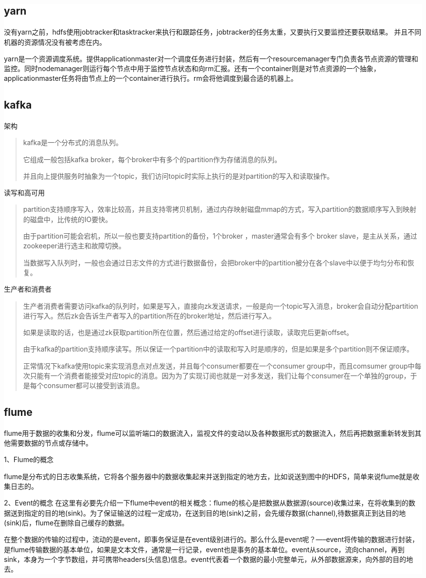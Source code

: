 ## yarn

没有yarn之前，hdfs使用jobtracker和tasktracker来执行和跟踪任务，jobtracker的任务太重，又要执行又要监控还要获取结果。
并且不同机器的资源情况没有被考虑在内。

yarn是一个资源调度系统。提供applicationmaster对一个调度任务进行封装，然后有一个resourcemanager专门负责各节点资源的管理和监控。同时nodemanager则运行每个节点中用于监控节点状态和向rm汇报。还有一个container则是对节点资源的一个抽象，applicationmaster任务将由节点上的一个container进行执行。rm会将他调度到最合适的机器上。
## kafka

架构

> kafka是一个分布式的消息队列。
> 
> 它组成一般包括kafka broker，每个broker中有多个的partition作为存储消息的队列。
> 
> 并且向上提供服务时抽象为一个topic，我们访问topic时实际上执行的是对partition的写入和读取操作。


读写和高可用

> partition支持顺序写入，效率比较高，并且支持零拷贝机制，通过内存映射磁盘mmap的方式，写入partition的数据顺序写入到映射的磁盘中，比传统的IO要快。
> 
> 由于partition可能会宕机，所以一般也要支持partition的备份，1个broker ，master通常会有多个
> broker slave，是主从关系，通过zookeeper进行选主和故障切换。
> 
> 当数据写入队列时，一般也会通过日志文件的方式进行数据备份，会把broker中的partition被分在各个slave中以便于均匀分布和恢复。

生产者和消费者

> 生产者消费者需要访问kafka的队列时，如果是写入，直接向zk发送请求，一般是向一个topic写入消息，broker会自动分配partition进行写入。然后zk会告诉生产者写入的partition所在的broker地址，然后进行写入。
> 
> 如果是读取的话，也是通过zk获取partition所在位置，然后通过给定的offset进行读取，读取完后更新offset。
> 
> 由于kafka的partition支持顺序读写。所以保证一个partition中的读取和写入时是顺序的，但是如果是多个partition则不保证顺序。
> 
> 正常情况下kafka使用topic来实现消息点对点发送，并且每个consumer都要在一个consumer group中，而且comsumer group中每次只能有一个消费者能接受对应topic的消息。因为为了实现订阅也就是一对多发送，我们让每个consumer在一个单独的group，于是每个consumer都可以接受到该消息。


## flume

flume用于数据的收集和分发，flume可以监听端口的数据流入，监视文件的变动以及各种数据形式的数据流入，然后再把数据重新转发到其他需要数据的节点或存储中。

1、Flume的概念 

flume是分布式的日志收集系统，它将各个服务器中的数据收集起来并送到指定的地方去，比如说送到图中的HDFS，简单来说flume就是收集日志的。 

2、Event的概念 
在这里有必要先介绍一下flume中event的相关概念：flume的核心是把数据从数据源(source)收集过来，在将收集到的数据送到指定的目的地(sink)。为了保证输送的过程一定成功，在送到目的地(sink)之前，会先缓存数据(channel),待数据真正到达目的地(sink)后，flume在删除自己缓存的数据。 

在整个数据的传输的过程中，流动的是event，即事务保证是在event级别进行的。那么什么是event呢？—–event将传输的数据进行封装，是flume传输数据的基本单位，如果是文本文件，通常是一行记录，event也是事务的基本单位。event从source，流向channel，再到sink，本身为一个字节数组，并可携带headers(头信息)信息。event代表着一个数据的最小完整单元，从外部数据源来，向外部的目的地去。       
